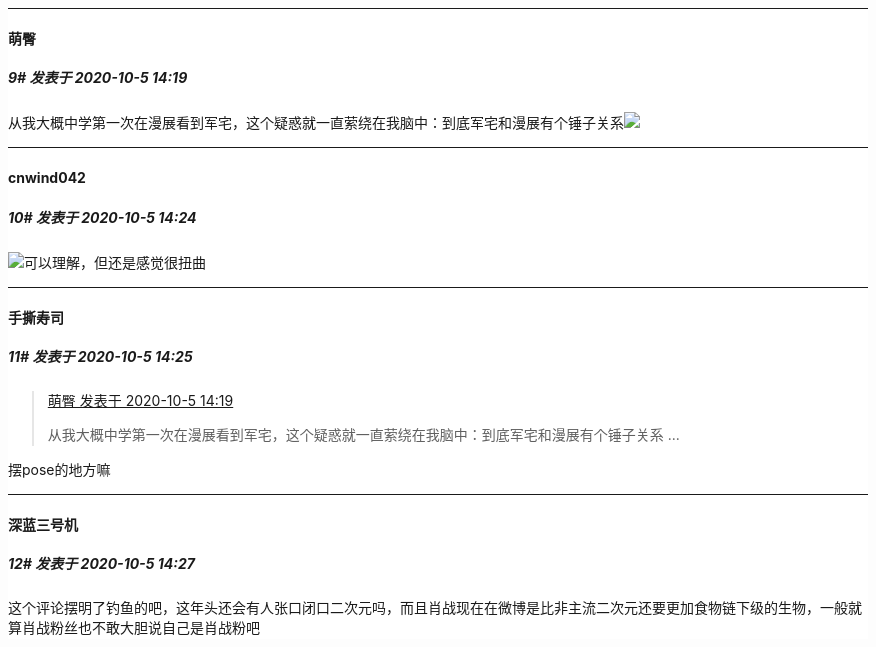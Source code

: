 



*****

####  萌臀  
##### 9#       发表于 2020-10-5 14:19




从我大概中学第一次在漫展看到军宅，这个疑惑就一直萦绕在我脑中：到底军宅和漫展有个锤子关系<img src="https://static.saraba1st.com/image/smiley/face2017/001.png" referrerpolicy="no-referrer">







*****

####  cnwind042  
##### 10#       发表于 2020-10-5 14:24



<img src="https://static.saraba1st.com/image/smiley/face2017/067.png" referrerpolicy="no-referrer">可以理解，但还是感觉很扭曲







*****

####  手撕寿司  
##### 11#       发表于 2020-10-5 14:25



<blockquote><a href="httphttps://bbs.saraba1st.com/2b/forum.php?mod=redirect&amp;goto=findpost&amp;pid=48957328&amp;ptid=1963406" target="_blank">萌臀 发表于 2020-10-5 14:19</a>

从我大概中学第一次在漫展看到军宅，这个疑惑就一直萦绕在我脑中：到底军宅和漫展有个锤子关系 ...</blockquote>
摆pose的地方嘛







*****

####  深蓝三号机  
##### 12#       发表于 2020-10-5 14:27




这个评论摆明了钓鱼的吧，这年头还会有人张口闭口二次元吗，而且肖战现在在微博是比非主流二次元还要更加食物链下级的生物，一般就算肖战粉丝也不敢大胆说自己是肖战粉吧




